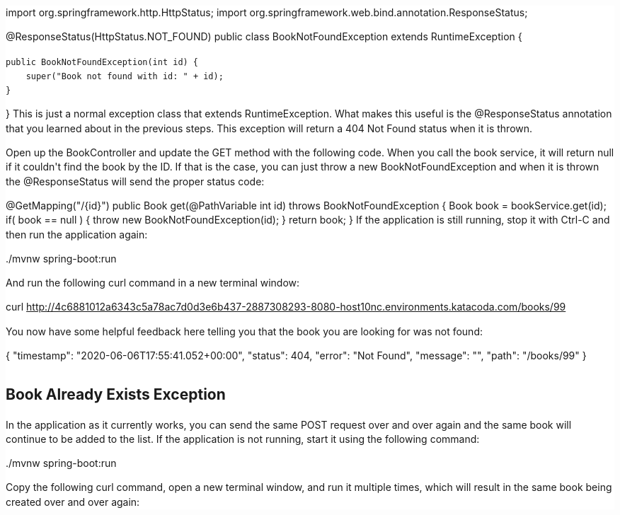 import org.springframework.http.HttpStatus;
import org.springframework.web.bind.annotation.ResponseStatus;

@ResponseStatus(HttpStatus.NOT_FOUND)
public class BookNotFoundException extends RuntimeException {

    public BookNotFoundException(int id) {
        super("Book not found with id: " + id);
    }

}
This is just a normal exception class that extends RuntimeException. What makes this useful is the @ResponseStatus annotation that you learned about in the previous steps. This exception will return a 404 Not Found status when it is thrown.

Open up the BookController and update the GET method with the following code. When you call the book service, it will return null if it couldn't find the book by the ID. If that is the case, you can just throw a new BookNotFoundException and when it is thrown the @ResponseStatus will send the proper status code:

@GetMapping("/{id}")
public Book get(@PathVariable int id) throws BookNotFoundException {
    Book book = bookService.get(id);
    if( book == null ) {
        throw new BookNotFoundException(id);
    }
    return book;
}
If the application is still running, stop it with Ctrl-C and then run the application again:

./mvnw spring-boot:run

And run the following curl command in a new terminal window:

curl http://4c6881012a6343c5a78ac7d0d3e6b437-2887308293-8080-host10nc.environments.katacoda.com/books/99

You now have some helpful feedback here telling you that the book you are looking for was not found:

{
    "timestamp": "2020-06-06T17:55:41.052+00:00",
    "status": 404,
    "error": "Not Found",
    "message": "",
    "path": "/books/99"
}

## Book Already Exists Exception
In the application as it currently works, you can send the same POST request over and over again and the same book will continue to be added to the list. If the application is not running, start it using the following command:

./mvnw spring-boot:run

Copy the following curl command, open a new terminal window, and run it multiple times, which will result in the same book being created over and over again:
